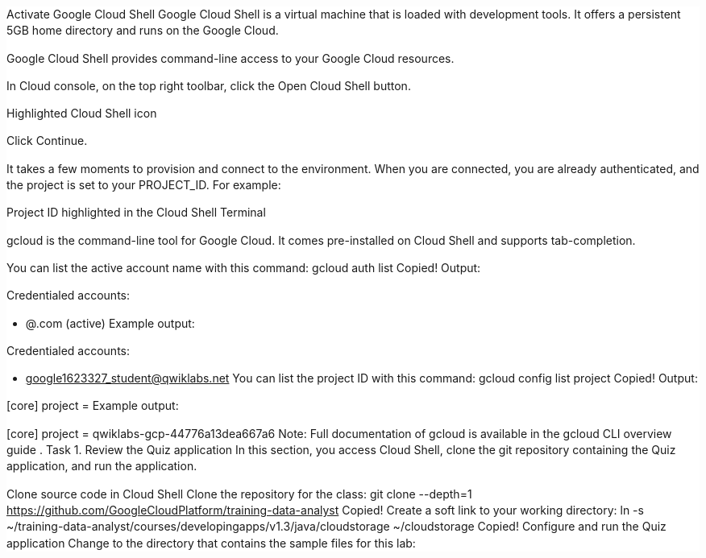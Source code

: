 Activate Google Cloud Shell
Google Cloud Shell is a virtual machine that is loaded with development tools. It offers a persistent 5GB home directory and runs on the Google Cloud.

Google Cloud Shell provides command-line access to your Google Cloud resources.

In Cloud console, on the top right toolbar, click the Open Cloud Shell button.

Highlighted Cloud Shell icon

Click Continue.

It takes a few moments to provision and connect to the environment. When you are connected, you are already authenticated, and the project is set to your PROJECT_ID. For example:

Project ID highlighted in the Cloud Shell Terminal

gcloud is the command-line tool for Google Cloud. It comes pre-installed on Cloud Shell and supports tab-completion.

You can list the active account name with this command:
gcloud auth list
Copied!
Output:

Credentialed accounts:
 - @.com (active)
Example output:

Credentialed accounts:
 - google1623327_student@qwiklabs.net
You can list the project ID with this command:
gcloud config list project
Copied!
Output:

[core]
project = 
Example output:

[core]
project = qwiklabs-gcp-44776a13dea667a6
Note: Full documentation of gcloud is available in the gcloud CLI overview guide .
Task 1. Review the Quiz application
In this section, you access Cloud Shell, clone the git repository containing the Quiz application, and run the application.

Clone source code in Cloud Shell
Clone the repository for the class:
git clone --depth=1 https://github.com/GoogleCloudPlatform/training-data-analyst
Copied!
Create a soft link to your working directory:
ln -s ~/training-data-analyst/courses/developingapps/v1.3/java/cloudstorage ~/cloudstorage
Copied!
Configure and run the Quiz application
Change to the directory that contains the sample files for this lab:
